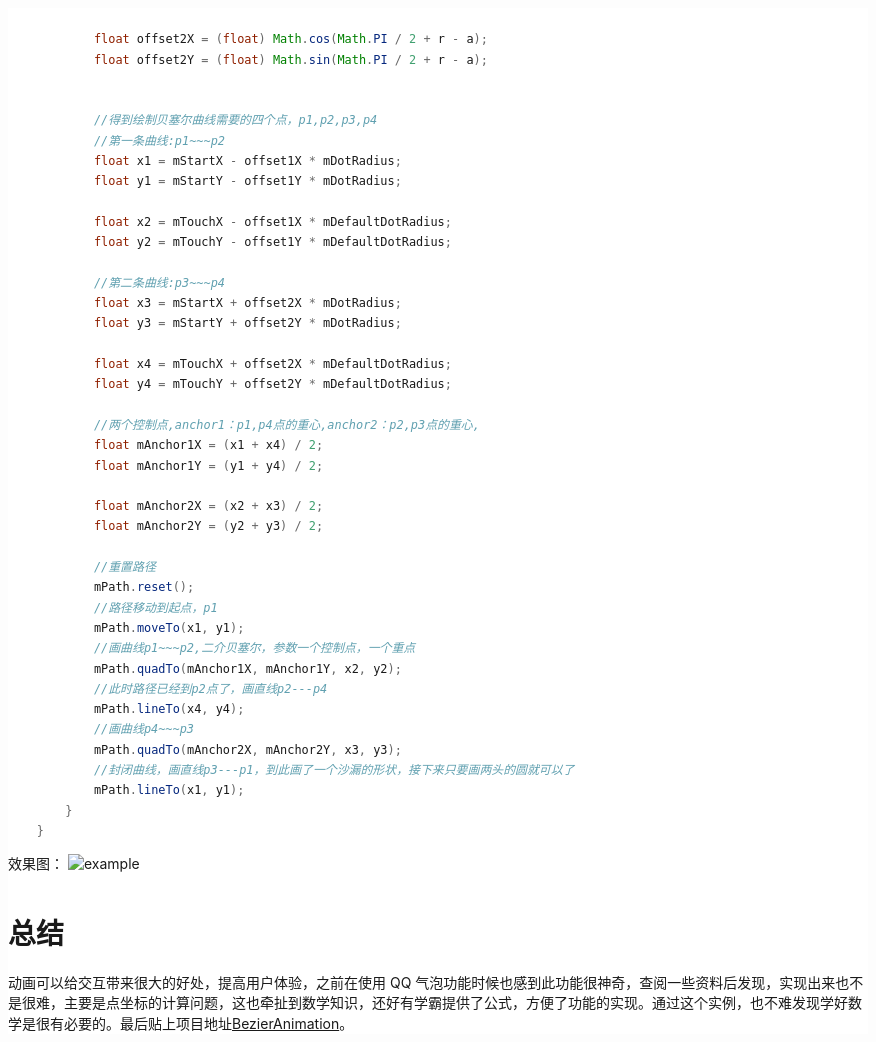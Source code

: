 ```java

            float offset2X = (float) Math.cos(Math.PI / 2 + r - a);
            float offset2Y = (float) Math.sin(Math.PI / 2 + r - a);


            //得到绘制贝塞尔曲线需要的四个点，p1,p2,p3,p4
            //第一条曲线:p1~~~p2
            float x1 = mStartX - offset1X * mDotRadius;
            float y1 = mStartY - offset1Y * mDotRadius;

            float x2 = mTouchX - offset1X * mDefaultDotRadius;
            float y2 = mTouchY - offset1Y * mDefaultDotRadius;

            //第二条曲线:p3~~~p4
            float x3 = mStartX + offset2X * mDotRadius;
            float y3 = mStartY + offset2Y * mDotRadius;

            float x4 = mTouchX + offset2X * mDefaultDotRadius;
            float y4 = mTouchY + offset2Y * mDefaultDotRadius;

            //两个控制点,anchor1：p1,p4点的重心,anchor2：p2,p3点的重心,
            float mAnchor1X = (x1 + x4) / 2;
            float mAnchor1Y = (y1 + y4) / 2;

            float mAnchor2X = (x2 + x3) / 2;
            float mAnchor2Y = (y2 + y3) / 2;

            //重置路径
            mPath.reset();
            //路径移动到起点，p1
            mPath.moveTo(x1, y1);
            //画曲线p1~~~p2,二介贝塞尔，参数一个控制点，一个重点
            mPath.quadTo(mAnchor1X, mAnchor1Y, x2, y2);
            //此时路径已经到p2点了，画直线p2---p4
            mPath.lineTo(x4, y4);
            //画曲线p4~~~p3
            mPath.quadTo(mAnchor2X, mAnchor2Y, x3, y3);
            //封闭曲线，画直线p3---p1，到此画了一个沙漏的形状，接下来只要画两头的圆就可以了
            mPath.lineTo(x1, y1);
        }
    }
```

效果图：
![example](http://ww1.sinaimg.cn/mw690/005X6W83jw1f9u8phvgxyj307i0dc0sv.jpg)

# 总结
动画可以给交互带来很大的好处，提高用户体验，之前在使用 QQ 气泡功能时候也感到此功能很神奇，查阅一些资料后发现，实现出来也不是很难，主要是点坐标的计算问题，这也牵扯到数学知识，还好有学霸提供了公式，方便了功能的实现。通过这个实例，也不难发现学好数学是很有必要的。最后贴上项目地址[BezierAnimation](https://github.com/hymanme/BezierAnimation)。



